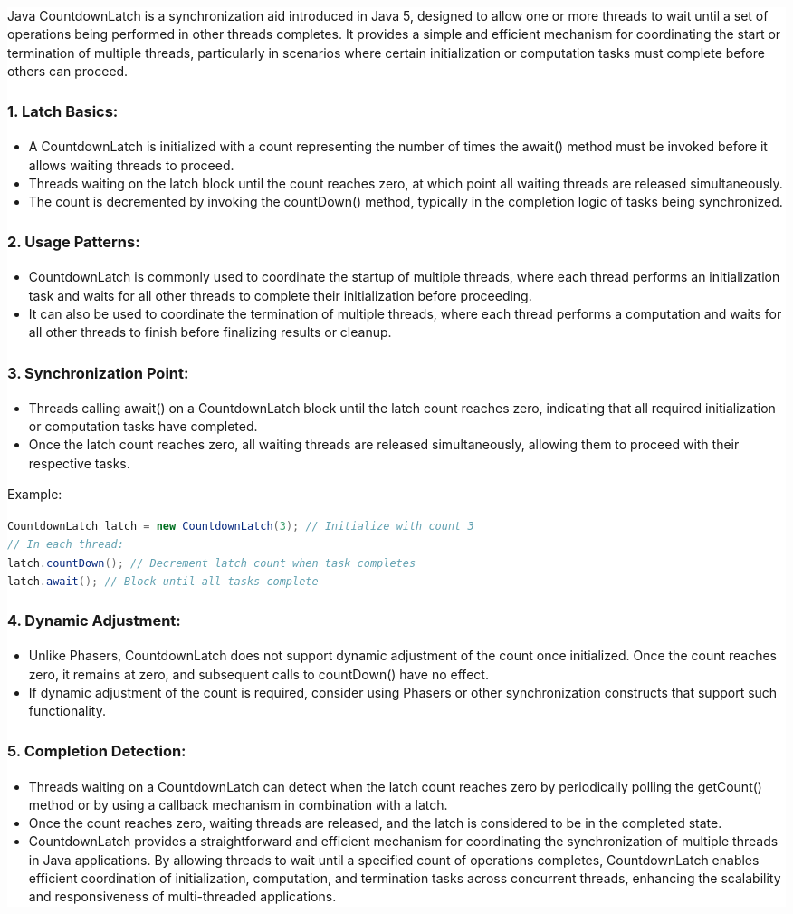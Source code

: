 Java CountdownLatch is a synchronization aid introduced in Java 5, designed to allow one or more threads to wait until a set of operations being performed in other threads completes. It provides a simple and efficient mechanism for coordinating the start or termination of multiple threads, particularly in scenarios where certain initialization or computation tasks must complete before others can proceed.

### 1. Latch Basics:

* A CountdownLatch is initialized with a count representing the number of times the await() method must be invoked before it allows waiting threads to proceed.
* Threads waiting on the latch block until the count reaches zero, at which point all waiting threads are released simultaneously.
* The count is decremented by invoking the countDown() method, typically in the completion logic of tasks being synchronized.

### 2. Usage Patterns:

* CountdownLatch is commonly used to coordinate the startup of multiple threads, where each thread performs an initialization task and waits for all other threads to complete their initialization before proceeding.
* It can also be used to coordinate the termination of multiple threads, where each thread performs a computation and waits for all other threads to finish before finalizing results or cleanup.

### 3. Synchronization Point:

* Threads calling await() on a CountdownLatch block until the latch count reaches zero, indicating that all required initialization or computation tasks have completed.
* Once the latch count reaches zero, all waiting threads are released simultaneously, allowing them to proceed with their respective tasks.

Example:

```java
CountdownLatch latch = new CountdownLatch(3); // Initialize with count 3
// In each thread:
latch.countDown(); // Decrement latch count when task completes
latch.await(); // Block until all tasks complete
```

### 4. Dynamic Adjustment:

* Unlike Phasers, CountdownLatch does not support dynamic adjustment of the count once initialized. Once the count reaches zero, it remains at zero, and subsequent calls to countDown() have no effect.
* If dynamic adjustment of the count is required, consider using Phasers or other synchronization constructs that support such functionality.

### 5. Completion Detection:

* Threads waiting on a CountdownLatch can detect when the latch count reaches zero by periodically polling the getCount() method or by using a callback mechanism in combination with a latch.
* Once the count reaches zero, waiting threads are released, and the latch is considered to be in the completed state.
* CountdownLatch provides a straightforward and efficient mechanism for coordinating the synchronization of multiple threads in Java applications. By allowing threads to wait until a specified count of operations completes, CountdownLatch enables efficient coordination of initialization, computation, and termination tasks across concurrent threads, enhancing the scalability and responsiveness of multi-threaded applications.
